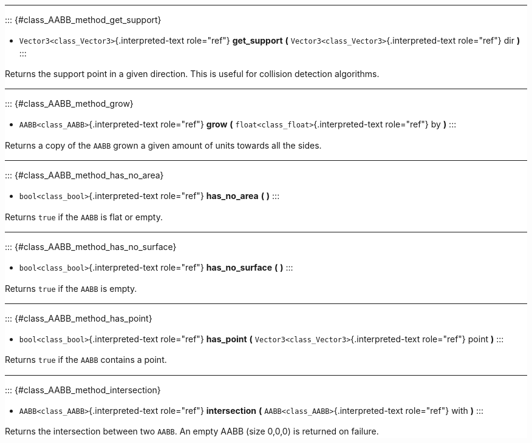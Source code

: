 ------------------------------------------------------------------------

::: {#class_AABB_method_get_support}
-   `Vector3<class_Vector3>`{.interpreted-text role="ref"}
    **get\_support** **(** `Vector3<class_Vector3>`{.interpreted-text
    role="ref"} dir **)**
:::

Returns the support point in a given direction. This is useful for
collision detection algorithms.

------------------------------------------------------------------------

::: {#class_AABB_method_grow}
-   `AABB<class_AABB>`{.interpreted-text role="ref"} **grow** **(**
    `float<class_float>`{.interpreted-text role="ref"} by **)**
:::

Returns a copy of the `AABB` grown a given amount of units towards all
the sides.

------------------------------------------------------------------------

::: {#class_AABB_method_has_no_area}
-   `bool<class_bool>`{.interpreted-text role="ref"} **has\_no\_area**
    **(** **)**
:::

Returns `true` if the `AABB` is flat or empty.

------------------------------------------------------------------------

::: {#class_AABB_method_has_no_surface}
-   `bool<class_bool>`{.interpreted-text role="ref"}
    **has\_no\_surface** **(** **)**
:::

Returns `true` if the `AABB` is empty.

------------------------------------------------------------------------

::: {#class_AABB_method_has_point}
-   `bool<class_bool>`{.interpreted-text role="ref"} **has\_point**
    **(** `Vector3<class_Vector3>`{.interpreted-text role="ref"} point
    **)**
:::

Returns `true` if the `AABB` contains a point.

------------------------------------------------------------------------

::: {#class_AABB_method_intersection}
-   `AABB<class_AABB>`{.interpreted-text role="ref"} **intersection**
    **(** `AABB<class_AABB>`{.interpreted-text role="ref"} with **)**
:::

Returns the intersection between two `AABB`. An empty AABB (size 0,0,0)
is returned on failure.
